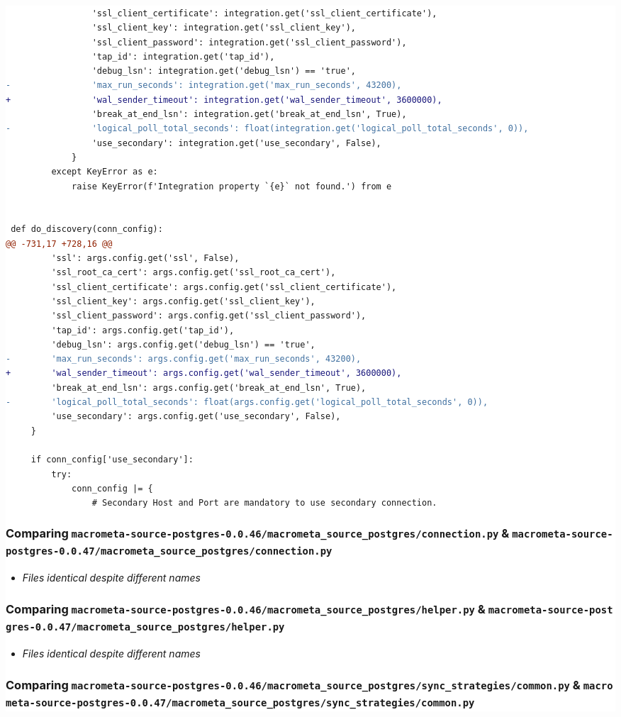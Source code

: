 ```diff
                 'ssl_client_certificate': integration.get('ssl_client_certificate'),
                 'ssl_client_key': integration.get('ssl_client_key'),
                 'ssl_client_password': integration.get('ssl_client_password'),
                 'tap_id': integration.get('tap_id'),
                 'debug_lsn': integration.get('debug_lsn') == 'true',
-                'max_run_seconds': integration.get('max_run_seconds', 43200),
+                'wal_sender_timeout': integration.get('wal_sender_timeout', 3600000),
                 'break_at_end_lsn': integration.get('break_at_end_lsn', True),
-                'logical_poll_total_seconds': float(integration.get('logical_poll_total_seconds', 0)),
                 'use_secondary': integration.get('use_secondary', False),
             }
         except KeyError as e:
             raise KeyError(f'Integration property `{e}` not found.') from e
 
 
 def do_discovery(conn_config):
@@ -731,17 +728,16 @@
         'ssl': args.config.get('ssl', False),
         'ssl_root_ca_cert': args.config.get('ssl_root_ca_cert'),
         'ssl_client_certificate': args.config.get('ssl_client_certificate'),
         'ssl_client_key': args.config.get('ssl_client_key'),
         'ssl_client_password': args.config.get('ssl_client_password'),
         'tap_id': args.config.get('tap_id'),
         'debug_lsn': args.config.get('debug_lsn') == 'true',
-        'max_run_seconds': args.config.get('max_run_seconds', 43200),
+        'wal_sender_timeout': args.config.get('wal_sender_timeout', 3600000),
         'break_at_end_lsn': args.config.get('break_at_end_lsn', True),
-        'logical_poll_total_seconds': float(args.config.get('logical_poll_total_seconds', 0)),
         'use_secondary': args.config.get('use_secondary', False),
     }
 
     if conn_config['use_secondary']:
         try:
             conn_config |= {
                 # Secondary Host and Port are mandatory to use secondary connection.
```

### Comparing `macrometa-source-postgres-0.0.46/macrometa_source_postgres/connection.py` & `macrometa-source-postgres-0.0.47/macrometa_source_postgres/connection.py`

 * *Files identical despite different names*

### Comparing `macrometa-source-postgres-0.0.46/macrometa_source_postgres/helper.py` & `macrometa-source-postgres-0.0.47/macrometa_source_postgres/helper.py`

 * *Files identical despite different names*

### Comparing `macrometa-source-postgres-0.0.46/macrometa_source_postgres/sync_strategies/common.py` & `macrometa-source-postgres-0.0.47/macrometa_source_postgres/sync_strategies/common.py`
